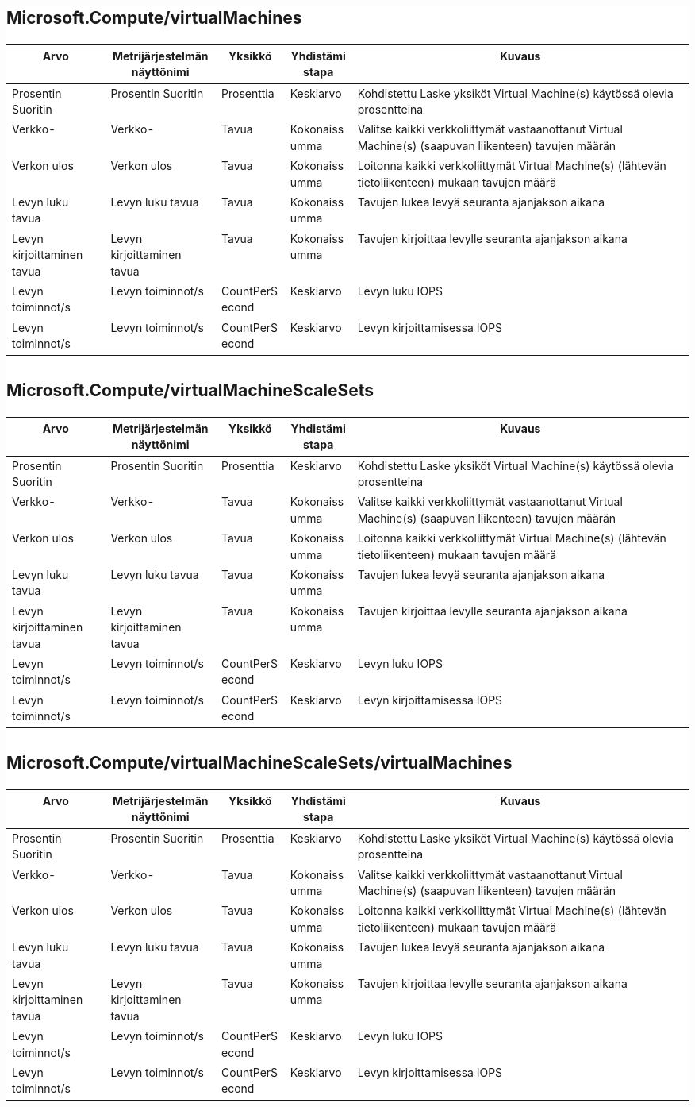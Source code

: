 ## <a name="microsoftcomputevirtualmachines"></a>Microsoft.Compute/virtualMachines

|Arvo|Metrijärjestelmän näyttönimi|Yksikkö|Yhdistämistapa|Kuvaus|
|---|---|---|---|---|
|Prosentin Suoritin|Prosentin Suoritin|Prosenttia|Keskiarvo|Kohdistettu Laske yksiköt Virtual Machine(s) käytössä olevia prosentteina|
|Verkko-|Verkko-|Tavua|Kokonaissumma|Valitse kaikki verkkoliittymät vastaanottanut Virtual Machine(s) (saapuvan liikenteen) tavujen määrän|
|Verkon ulos|Verkon ulos|Tavua|Kokonaissumma|Loitonna kaikki verkkoliittymät Virtual Machine(s) (lähtevän tietoliikenteen) mukaan tavujen määrä|
|Levyn luku tavua|Levyn luku tavua|Tavua|Kokonaissumma|Tavujen lukea levyä seuranta ajanjakson aikana|
|Levyn kirjoittaminen tavua|Levyn kirjoittaminen tavua|Tavua|Kokonaissumma|Tavujen kirjoittaa levylle seuranta ajanjakson aikana|
|Levyn toiminnot/s|Levyn toiminnot/s|CountPerSecond|Keskiarvo|Levyn luku IOPS|
|Levyn toiminnot/s|Levyn toiminnot/s|CountPerSecond|Keskiarvo|Levyn kirjoittamisessa IOPS|

## <a name="microsoftcomputevirtualmachinescalesets"></a>Microsoft.Compute/virtualMachineScaleSets

|Arvo|Metrijärjestelmän näyttönimi|Yksikkö|Yhdistämistapa|Kuvaus|
|---|---|---|---|---|
|Prosentin Suoritin|Prosentin Suoritin|Prosenttia|Keskiarvo|Kohdistettu Laske yksiköt Virtual Machine(s) käytössä olevia prosentteina|
|Verkko-|Verkko-|Tavua|Kokonaissumma|Valitse kaikki verkkoliittymät vastaanottanut Virtual Machine(s) (saapuvan liikenteen) tavujen määrän|
|Verkon ulos|Verkon ulos|Tavua|Kokonaissumma|Loitonna kaikki verkkoliittymät Virtual Machine(s) (lähtevän tietoliikenteen) mukaan tavujen määrä|
|Levyn luku tavua|Levyn luku tavua|Tavua|Kokonaissumma|Tavujen lukea levyä seuranta ajanjakson aikana|
|Levyn kirjoittaminen tavua|Levyn kirjoittaminen tavua|Tavua|Kokonaissumma|Tavujen kirjoittaa levylle seuranta ajanjakson aikana|
|Levyn toiminnot/s|Levyn toiminnot/s|CountPerSecond|Keskiarvo|Levyn luku IOPS|
|Levyn toiminnot/s|Levyn toiminnot/s|CountPerSecond|Keskiarvo|Levyn kirjoittamisessa IOPS|

## <a name="microsoftcomputevirtualmachinescalesetsvirtualmachines"></a>Microsoft.Compute/virtualMachineScaleSets/virtualMachines

|Arvo|Metrijärjestelmän näyttönimi|Yksikkö|Yhdistämistapa|Kuvaus|
|---|---|---|---|---|
|Prosentin Suoritin|Prosentin Suoritin|Prosenttia|Keskiarvo|Kohdistettu Laske yksiköt Virtual Machine(s) käytössä olevia prosentteina|
|Verkko-|Verkko-|Tavua|Kokonaissumma|Valitse kaikki verkkoliittymät vastaanottanut Virtual Machine(s) (saapuvan liikenteen) tavujen määrän|
|Verkon ulos|Verkon ulos|Tavua|Kokonaissumma|Loitonna kaikki verkkoliittymät Virtual Machine(s) (lähtevän tietoliikenteen) mukaan tavujen määrä|
|Levyn luku tavua|Levyn luku tavua|Tavua|Kokonaissumma|Tavujen lukea levyä seuranta ajanjakson aikana|
|Levyn kirjoittaminen tavua|Levyn kirjoittaminen tavua|Tavua|Kokonaissumma|Tavujen kirjoittaa levylle seuranta ajanjakson aikana|
|Levyn toiminnot/s|Levyn toiminnot/s|CountPerSecond|Keskiarvo|Levyn luku IOPS|
|Levyn toiminnot/s|Levyn toiminnot/s|CountPerSecond|Keskiarvo|Levyn kirjoittamisessa IOPS|
